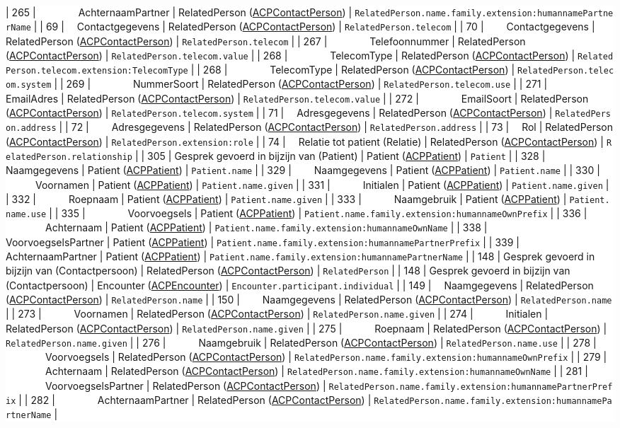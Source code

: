 | 265 | &emsp;&emsp;&emsp;&emsp;AchternaamPartner | RelatedPerson (<a href="StructureDefinition-ACP-ContactPerson.html">ACPContactPerson</a>) | `RelatedPerson.name.family.extension:humannamePartnerName`  |
| 69 | &emsp;Contactgegevens | RelatedPerson (<a href="StructureDefinition-ACP-ContactPerson.html">ACPContactPerson</a>) | `RelatedPerson.telecom`  |
| 70 | &emsp;&emsp;Contactgegevens | RelatedPerson (<a href="StructureDefinition-ACP-ContactPerson.html">ACPContactPerson</a>) | `RelatedPerson.telecom`  |
| 267 | &emsp;&emsp;&emsp;&emsp;Telefoonnummer | RelatedPerson (<a href="StructureDefinition-ACP-ContactPerson.html">ACPContactPerson</a>) | `RelatedPerson.telecom.value`  |
| 268 | &emsp;&emsp;&emsp;&emsp;TelecomType | RelatedPerson (<a href="StructureDefinition-ACP-ContactPerson.html">ACPContactPerson</a>) | `RelatedPerson.telecom.extension:TelecomType`  |
| 268 | &emsp;&emsp;&emsp;&emsp;TelecomType | RelatedPerson (<a href="StructureDefinition-ACP-ContactPerson.html">ACPContactPerson</a>) | `RelatedPerson.telecom.system`  |
| 269 | &emsp;&emsp;&emsp;&emsp;NummerSoort | RelatedPerson (<a href="StructureDefinition-ACP-ContactPerson.html">ACPContactPerson</a>) | `RelatedPerson.telecom.use`  |
| 271 | &emsp;&emsp;&emsp;&emsp;EmailAdres | RelatedPerson (<a href="StructureDefinition-ACP-ContactPerson.html">ACPContactPerson</a>) | `RelatedPerson.telecom.value`  |
| 272 | &emsp;&emsp;&emsp;&emsp;EmailSoort | RelatedPerson (<a href="StructureDefinition-ACP-ContactPerson.html">ACPContactPerson</a>) | `RelatedPerson.telecom.system`  |
| 71 | &emsp;Adresgegevens | RelatedPerson (<a href="StructureDefinition-ACP-ContactPerson.html">ACPContactPerson</a>) | `RelatedPerson.address`  |
| 72 | &emsp;&emsp;Adresgegevens | RelatedPerson (<a href="StructureDefinition-ACP-ContactPerson.html">ACPContactPerson</a>) | `RelatedPerson.address`  |
| 73 | &emsp;Rol | RelatedPerson (<a href="StructureDefinition-ACP-ContactPerson.html">ACPContactPerson</a>) | `RelatedPerson.extension:role`  |
| 74 | &emsp;Relatie tot patient (Relatie) | RelatedPerson (<a href="StructureDefinition-ACP-ContactPerson.html">ACPContactPerson</a>) | `RelatedPerson.relationship`  |
| 305 | Gesprek gevoerd in bijzijn van (Patient) | Patient (<a href="StructureDefinition-ACP-Patient.html">ACPPatient</a>) | `Patient`  |
| 328 | &emsp;Naamgegevens | Patient (<a href="StructureDefinition-ACP-Patient.html">ACPPatient</a>) | `Patient.name`  |
| 329 | &emsp;&emsp;Naamgegevens | Patient (<a href="StructureDefinition-ACP-Patient.html">ACPPatient</a>) | `Patient.name`  |
| 330 | &emsp;&emsp;&emsp;Voornamen | Patient (<a href="StructureDefinition-ACP-Patient.html">ACPPatient</a>) | `Patient.name.given`  |
| 331 | &emsp;&emsp;&emsp;Initialen | Patient (<a href="StructureDefinition-ACP-Patient.html">ACPPatient</a>) | `Patient.name.given`  |
| 332 | &emsp;&emsp;&emsp;Roepnaam | Patient (<a href="StructureDefinition-ACP-Patient.html">ACPPatient</a>) | `Patient.name.given`  |
| 333 | &emsp;&emsp;&emsp;Naamgebruik | Patient (<a href="StructureDefinition-ACP-Patient.html">ACPPatient</a>) | `Patient.name.use`  |
| 335 | &emsp;&emsp;&emsp;&emsp;Voorvoegsels | Patient (<a href="StructureDefinition-ACP-Patient.html">ACPPatient</a>) | `Patient.name.family.extension:humannameOwnPrefix`  |
| 336 | &emsp;&emsp;&emsp;&emsp;Achternaam | Patient (<a href="StructureDefinition-ACP-Patient.html">ACPPatient</a>) | `Patient.name.family.extension:humannameOwnName`  |
| 338 | &emsp;&emsp;&emsp;&emsp;VoorvoegselsPartner | Patient (<a href="StructureDefinition-ACP-Patient.html">ACPPatient</a>) | `Patient.name.family.extension:humannamePartnerPrefix`  |
| 339 | &emsp;&emsp;&emsp;&emsp;AchternaamPartner | Patient (<a href="StructureDefinition-ACP-Patient.html">ACPPatient</a>) | `Patient.name.family.extension:humannamePartnerName`  |
| 148 | Gesprek gevoerd in bijzijn van (Contactpersoon) | RelatedPerson (<a href="StructureDefinition-ACP-ContactPerson.html">ACPContactPerson</a>) | `RelatedPerson`  |
| 148 | Gesprek gevoerd in bijzijn van (Contactpersoon) | Encounter (<a href="StructureDefinition-ACP-Encounter.html">ACPEncounter</a>) | `Encounter.participant.individual`  |
| 149 | &emsp;Naamgegevens | RelatedPerson (<a href="StructureDefinition-ACP-ContactPerson.html">ACPContactPerson</a>) | `RelatedPerson.name`  |
| 150 | &emsp;&emsp;Naamgegevens | RelatedPerson (<a href="StructureDefinition-ACP-ContactPerson.html">ACPContactPerson</a>) | `RelatedPerson.name`  |
| 273 | &emsp;&emsp;&emsp;Voornamen | RelatedPerson (<a href="StructureDefinition-ACP-ContactPerson.html">ACPContactPerson</a>) | `RelatedPerson.name.given`  |
| 274 | &emsp;&emsp;&emsp;Initialen | RelatedPerson (<a href="StructureDefinition-ACP-ContactPerson.html">ACPContactPerson</a>) | `RelatedPerson.name.given`  |
| 275 | &emsp;&emsp;&emsp;Roepnaam | RelatedPerson (<a href="StructureDefinition-ACP-ContactPerson.html">ACPContactPerson</a>) | `RelatedPerson.name.given`  |
| 276 | &emsp;&emsp;&emsp;Naamgebruik | RelatedPerson (<a href="StructureDefinition-ACP-ContactPerson.html">ACPContactPerson</a>) | `RelatedPerson.name.use`  |
| 278 | &emsp;&emsp;&emsp;&emsp;Voorvoegsels | RelatedPerson (<a href="StructureDefinition-ACP-ContactPerson.html">ACPContactPerson</a>) | `RelatedPerson.name.family.extension:humannameOwnPrefix`  |
| 279 | &emsp;&emsp;&emsp;&emsp;Achternaam | RelatedPerson (<a href="StructureDefinition-ACP-ContactPerson.html">ACPContactPerson</a>) | `RelatedPerson.name.family.extension:humannameOwnName`  |
| 281 | &emsp;&emsp;&emsp;&emsp;VoorvoegselsPartner | RelatedPerson (<a href="StructureDefinition-ACP-ContactPerson.html">ACPContactPerson</a>) | `RelatedPerson.name.family.extension:humannamePartnerPrefix`  |
| 282 | &emsp;&emsp;&emsp;&emsp;AchternaamPartner | RelatedPerson (<a href="StructureDefinition-ACP-ContactPerson.html">ACPContactPerson</a>) | `RelatedPerson.name.family.extension:humannamePartnerName`  |